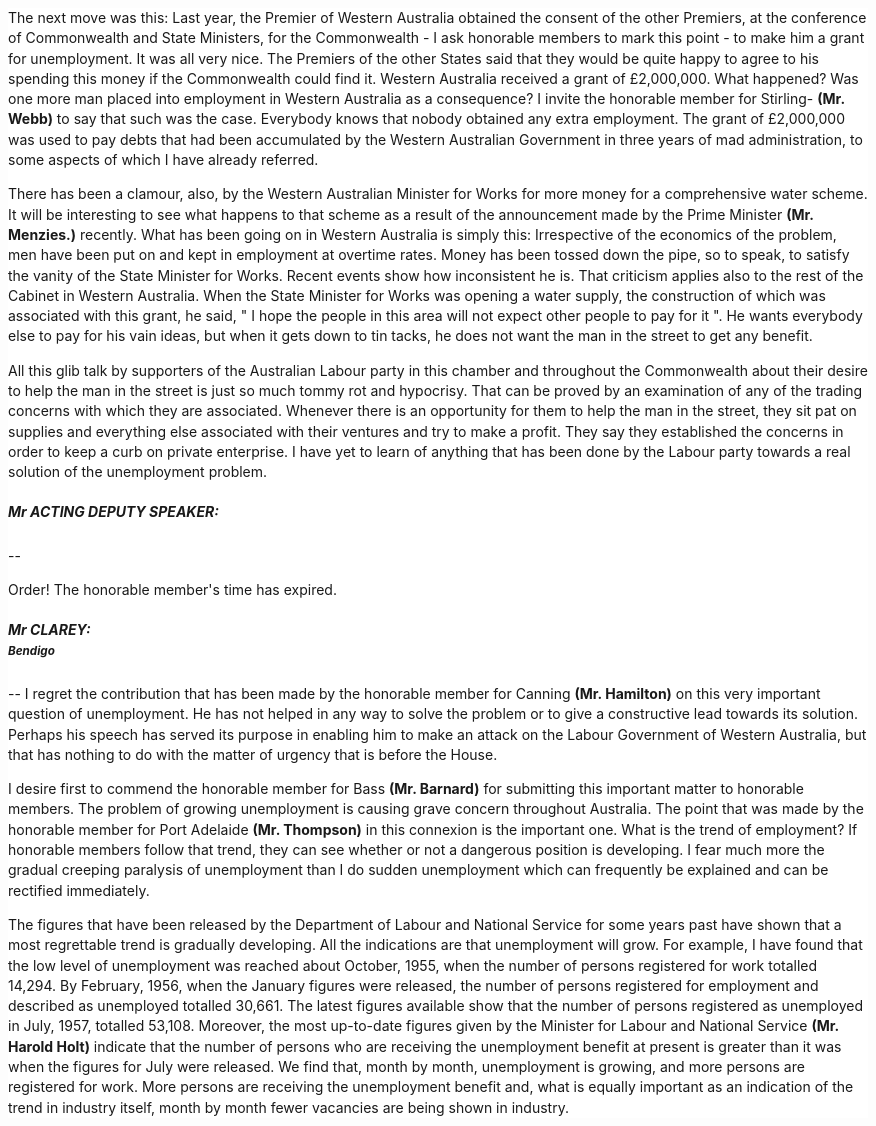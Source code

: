 The next move was this: Last year, the Premier of Western Australia obtained the consent of the other Premiers, at the conference of Commonwealth and State Ministers, for the Commonwealth - I ask honorable members to mark this point - to make him a grant for unemployment. It was all very nice. The Premiers of the other States said that they would be quite happy to agree to his spending this money if the Commonwealth could find it. Western Australia received a grant of £2,000,000. What happened? Was one more man placed into employment in Western Australia as a consequence? I invite the honorable member for Stirling-  **(Mr. Webb)**  to say that such was the case. Everybody knows that nobody obtained any extra employment. The grant of £2,000,000 was used to pay debts that had been accumulated by the Western Australian Government in three years of mad administration, to some aspects of which I have already referred. 

There has been a clamour, also, by the Western Australian Minister for Works for more money for a comprehensive water scheme. It will be interesting to see what happens to that scheme as a result of the announcement made by the Prime Minister  **(Mr. Menzies.)**  recently. What has been going on in Western Australia is simply this: Irrespective of the economics of the problem, men have been put on and kept in employment at overtime rates. Money has been tossed down the pipe, so to speak, to satisfy the vanity of the State Minister for Works. Recent events show how inconsistent he is. That criticism applies also to the rest of the Cabinet in Western Australia. When the State Minister for Works was opening a water supply, the construction of which was associated with this grant, he said, " I hope the people in this area will not expect other people to pay for it ". He wants everybody else to pay for his vain ideas, but when it gets down to tin tacks, he does not want the man in the street to get any benefit. 

All this glib talk by supporters of the Australian Labour party in this chamber and throughout the Commonwealth about their desire to help the man in the street is just so much tommy rot and hypocrisy. That can be proved by an examination of any of the trading concerns with which they are associated. Whenever there is an opportunity for them to help the man in the street, they sit pat on supplies and everything else associated with their ventures and try to make a profit. They say they established the concerns in order to keep a curb on private enterprise. I have yet to learn of anything that has been done by the Labour party towards a real solution of the unemployment problem. 

##### Mr ACTING DEPUTY SPEAKER:

-- 

Order! The honorable member's time has expired. 

##### Mr CLAREY:<br><small class="text-muted">Bendigo</small>

--  I regret the contribution that has been made by the honorable member for Canning  **(Mr. Hamilton)**  on this very important question of unemployment. He has not helped in any way to solve the problem or to give a constructive lead towards its solution. Perhaps his speech has served its purpose in enabling him to make an attack on the Labour Government of Western Australia, but that has nothing to do with the matter of urgency that is before the House. 

I desire first to commend the honorable member for Bass  **(Mr. Barnard)**  for submitting this important matter to honorable members. The problem of growing unemployment is causing grave concern throughout Australia. The point that was made by the honorable member for Port Adelaide  **(Mr. Thompson)**  in this connexion is the important one. What is the trend of employment? If honorable members follow that trend, they can see whether or not a dangerous position is developing. I fear much more the gradual creeping paralysis of unemployment than I do sudden unemployment which can frequently be explained and can be rectified immediately. 

The figures that have been released by the Department of Labour and National Service for some years past have shown that a most regrettable trend is gradually developing. All the indications are that unemployment will grow. For example, I have found that the low level of unemployment was reached about October, 1955, when the number of persons registered for work totalled 14,294. By February, 1956, when the January figures were released, the number of persons registered for employment and described as unemployed totalled 30,661. The latest figures available show that the number of persons registered as unemployed in July, 1957, totalled 53,108. Moreover, the most up-to-date figures given by the Minister for Labour and National Service  **(Mr. Harold Holt)**  indicate that the number of persons who are receiving the unemployment benefit at present is greater than it was when the figures for July were released. We find that, month by month, unemployment is growing, and more persons are registered for work. More persons are receiving the unemployment benefit and, what is equally important as an indication of the trend in industry itself, month by month fewer vacancies are being shown in industry. 